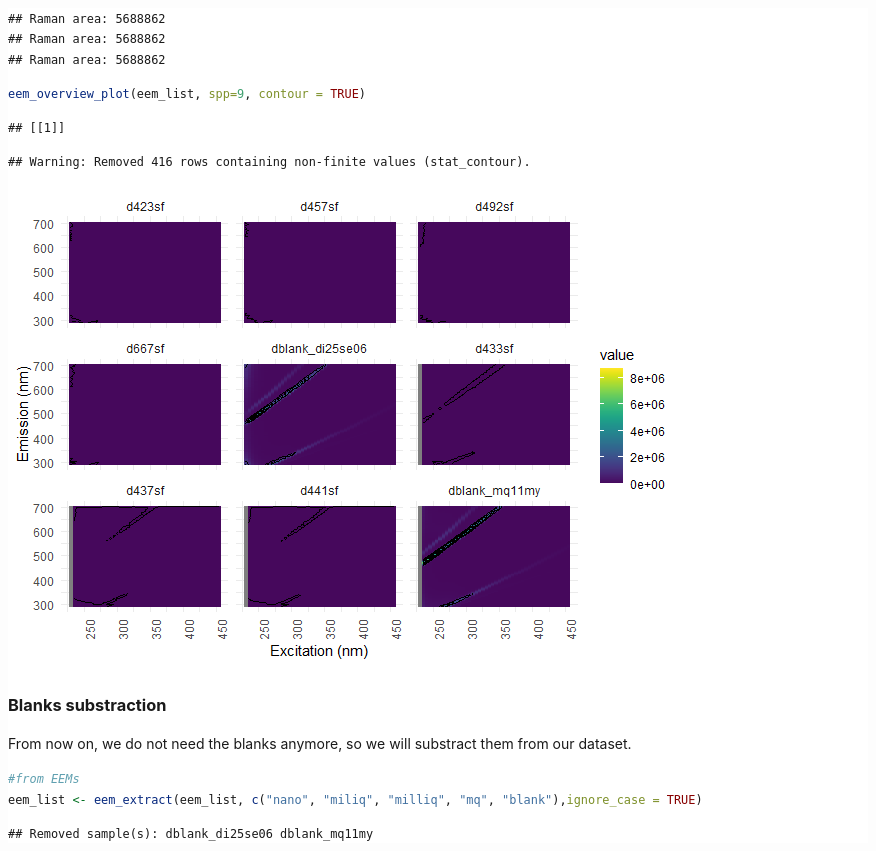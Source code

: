 ```
## Raman area: 5688862
## Raman area: 5688862
## Raman area: 5688862
```

```r
eem_overview_plot(eem_list, spp=9, contour = TRUE)
```

```
## [[1]]
```

```
## Warning: Removed 416 rows containing non-finite values (stat_contour).
```

![](/assets/PARAFAC-VF_files/figure-html/unnamed-chunk-10-1.png)

### Blanks substraction

From now on, we do not need the blanks anymore, so we will substract them from our dataset.


```r
#from EEMs
eem_list <- eem_extract(eem_list, c("nano", "miliq", "milliq", "mq", "blank"),ignore_case = TRUE)
```

```
## Removed sample(s): dblank_di25se06 dblank_mq11my
```
